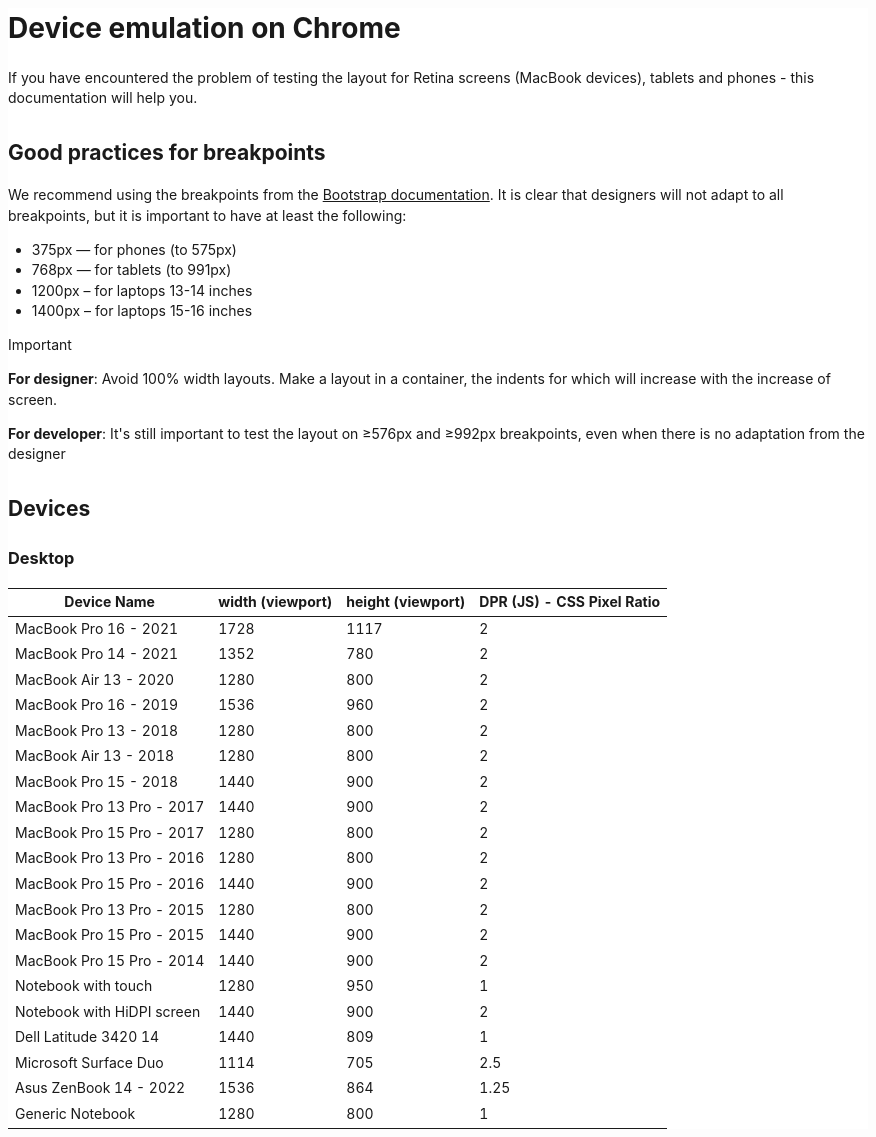# Device emulation on Chrome

If you have encountered the problem of testing the layout for Retina screens (MacBook devices), tablets and phones - this documentation will help you.

## Good practices for breakpoints

We recommend using the breakpoints from the [Bootstrap documentation](https://getbootstrap.com/docs/5.0/layout/breakpoints/#available-breakpoints). It is clear that designers will not adapt to all breakpoints, but it is important to have at least the following:

- 375px — for phones (to 575px)
- 768px — for tablets (to 991px)
- 1200px – for laptops 13-14 inches
- 1400px – for laptops 15-16 inches

> [!IMPORTANT]  
> **For designer**: Avoid 100% width layouts. Make a layout in a container, the indents for which will increase with the increase of screen.
>
> **For developer**: It's still important to test the layout on ≥576px and ≥992px breakpoints, even when there is no adaptation from the designer

## Devices

### Desktop

| Device Name                | width (viewport) | height (viewport) | DPR (JS) - CSS Pixel Ratio |
| -------------------------- | ---------------- | ----------------- | -------------------------- |
| MacBook Pro 16 - 2021      | 1728             | 1117              | 2                          |
| MacBook Pro 14 - 2021      | 1352             | 780               | 2                          |
| MacBook Air 13 - 2020      | 1280             | 800               | 2                          |
| MacBook Pro 16 - 2019      | 1536             | 960               | 2                          |
| MacBook Pro 13 - 2018      | 1280             | 800               | 2                          |
| MacBook Air 13 - 2018      | 1280             | 800               | 2                          |
| MacBook Pro 15 - 2018      | 1440             | 900               | 2                          |
| MacBook Pro 13 Pro - 2017  | 1440             | 900               | 2                          |
| MacBook Pro 15 Pro - 2017  | 1280             | 800               | 2                          |
| MacBook Pro 13 Pro - 2016  | 1280             | 800               | 2                          |
| MacBook Pro 15 Pro - 2016  | 1440             | 900               | 2                          |
| MacBook Pro 13 Pro - 2015  | 1280             | 800               | 2                          |
| MacBook Pro 15 Pro - 2015  | 1440             | 900               | 2                          |
| MacBook Pro 15 Pro - 2014  | 1440             | 900               | 2                          |
| Notebook with touch        | 1280             | 950               | 1                          |
| Notebook with HiDPI screen | 1440             | 900               | 2                          |
| Dell Latitude 3420 14      | 1440             | 809               | 1                          |
| Microsoft Surface Duo      | 1114             | 705               | 2.5                        |
| Asus ZenBook 14 - 2022     | 1536             | 864               | 1.25                       |
| Generic Notebook           | 1280             | 800               | 1                          |
